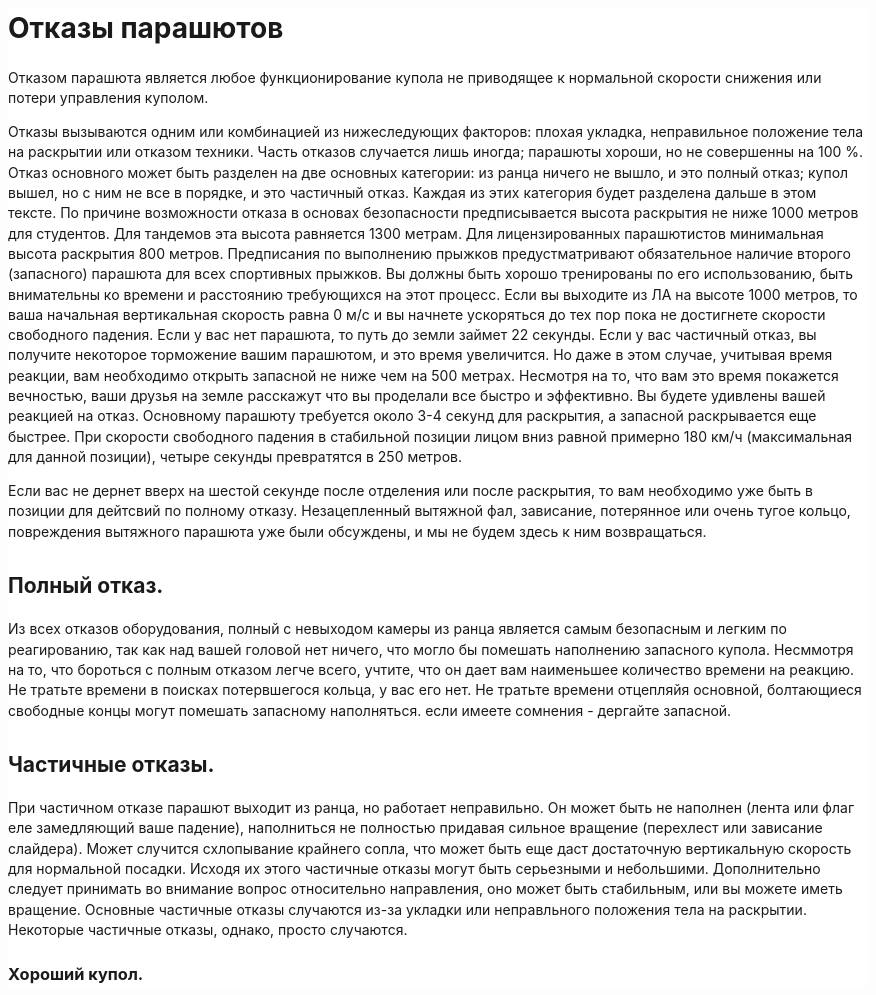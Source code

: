 # Отказы парашютов

Отказом парашюта является любое функционирование купола не приводящее к нормальной скорости снижения или потери управления куполом.

 Отказы вызываются одним или комбинацией из нижеследующих факторов: плохая укладка, неправильное положение тела на раскрытии или отказом техники. Часть отказов случается лишь иногда; парашюты хороши, но не совершенны на 100 %. Отказ основного может быть разделен на две основных категории: из ранца ничего не вышло, и это полный отказ; купол вышел, но с ним не все в порядке, и это частичный отказ. Каждая из этих категория будет разделена дальше в этом тексте. По причине возможности отказа в основах безопасности предписывается высота раскрытия не ниже 1000 метров для студентов. Для тандемов эта высота равняется 1300 метрам. Для лицензированных парашютистов минимальная высота раскрытия 800 метров. Предписания по выполнению прыжков предустматривают обязательное наличие второго (запасного) парашюта для всех спортивных прыжков. Вы должны быть хорошо тренированы по его использованию, быть внимательны ко времени и расстоянию требующихся на этот процесс. Если вы выходите из ЛА на высоте 1000 метров, то ваша начальная вертикальная скорость равна 0 м/с и вы начнете ускоряться до тех пор пока не достигнете скорости свободного падения. Если у вас нет парашюта, то путь до земли займет 22 секунды. Если у вас частичный отказ, вы получите некоторое торможение вашим парашютом, и это время увеличится. Но даже в этом случае, учитывая время реакции, вам необходимо открыть запасной не ниже чем на 500 метрах. Несмотря на то, что вам это время покажется вечностью, ваши друзья на земле расскажут что вы проделали все быстро и эффективно. Вы будете удивлены вашей реакцией на отказ. Основному парашюту требуется около 3-4 секунд для раскрытия, а запасной раскрывается еще быстрее. При скорости свободного падения в стабильной позиции лицом вниз равной примерно 180 км/ч (максимальная для данной позиции), четыре секунды превратятся в 250 метров.

Если вас не дернет вверх на шестой секунде после отделения или после раскрытия, то вам необходимо уже быть в позиции для дейтсвий по полному отказу. Незацепленный вытяжной фал, зависание, потерянное или очень тугое кольцо, повреждения вытяжного парашюта уже были обсуждены, и мы не будем здесь к ним возвращаться.

## Полный отказ.

Из всех отказов оборудования, полный с невыходом камеры из ранца является самым безопасным и легким по реагированию, так как над вашей головой нет ничего, что могло бы помешать наполнению запасного купола. Несммотря на то, что бороться с полным отказом легче всего, учтите, что он дает вам наименьшее количество времени на реакцию. Не тратьте времени в поисках потервшегося кольца, у вас его нет. Не тратьте времени отцепляйя основной, болтающиеся свободные концы могут помешать запасному наполняться. если имеете сомнения - дергайте запасной.

## Частичные отказы.

При частичном отказе парашют выходит из ранца, но работает неправильно. Он может быть не наполнен (лента или флаг еле замедляющий ваше падение), наполниться не полностью придавая сильное вращение (перехлест или зависание слайдера). Может случится схлопывание крайнего сопла, что может быть еще даст достаточную вертикальную скорость для нормальной посадки. Исходя их этого частичные отказы могут быть серьезными и небольшими. Дополнительно следует принимать во внимание вопрос относительно направления, оно может быть стабильным, или вы можете иметь вращение. Основные частичные отказы случаются из-за укладки или неправльного положения тела на раскрытии. Некоторые частичные отказы, однако, просто случаются.

### Хороший купол.
